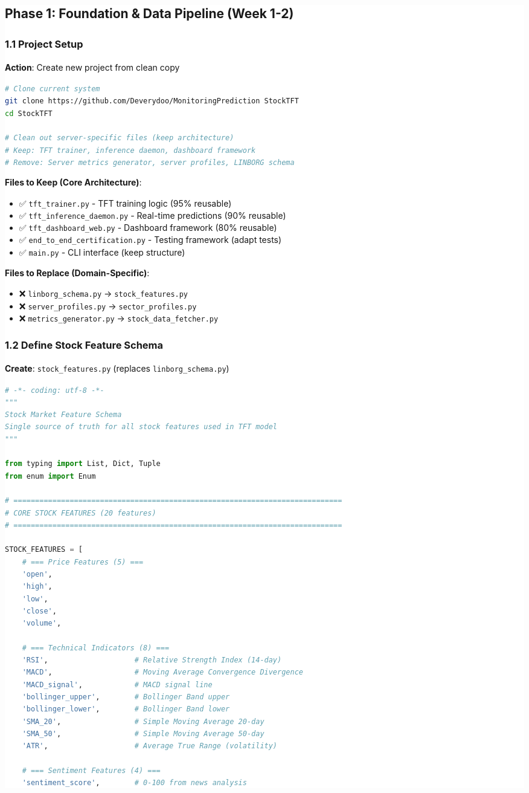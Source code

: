 ## Phase 1: Foundation & Data Pipeline (Week 1-2)

### 1.1 Project Setup

**Action**: Create new project from clean copy
```bash
# Clone current system
git clone https://github.com/Deverydoo/MonitoringPrediction StockTFT
cd StockTFT

# Clean out server-specific files (keep architecture)
# Keep: TFT trainer, inference daemon, dashboard framework
# Remove: Server metrics generator, server profiles, LINBORG schema
```

**Files to Keep (Core Architecture)**:
- ✅ `tft_trainer.py` - TFT training logic (95% reusable)
- ✅ `tft_inference_daemon.py` - Real-time predictions (90% reusable)
- ✅ `tft_dashboard_web.py` - Dashboard framework (80% reusable)
- ✅ `end_to_end_certification.py` - Testing framework (adapt tests)
- ✅ `main.py` - CLI interface (keep structure)

**Files to Replace (Domain-Specific)**:
- ❌ `linborg_schema.py` → `stock_features.py`
- ❌ `server_profiles.py` → `sector_profiles.py`
- ❌ `metrics_generator.py` → `stock_data_fetcher.py`

### 1.2 Define Stock Feature Schema

**Create**: `stock_features.py` (replaces `linborg_schema.py`)

```python
# -*- coding: utf-8 -*-
"""
Stock Market Feature Schema
Single source of truth for all stock features used in TFT model
"""

from typing import List, Dict, Tuple
from enum import Enum

# ============================================================================
# CORE STOCK FEATURES (20 features)
# ============================================================================

STOCK_FEATURES = [
    # === Price Features (5) ===
    'open',
    'high',
    'low',
    'close',
    'volume',

    # === Technical Indicators (8) ===
    'RSI',                    # Relative Strength Index (14-day)
    'MACD',                   # Moving Average Convergence Divergence
    'MACD_signal',            # MACD signal line
    'bollinger_upper',        # Bollinger Band upper
    'bollinger_lower',        # Bollinger Band lower
    'SMA_20',                 # Simple Moving Average 20-day
    'SMA_50',                 # Simple Moving Average 50-day
    'ATR',                    # Average True Range (volatility)

    # === Sentiment Features (4) ===
    'sentiment_score',        # 0-100 from news analysis
```